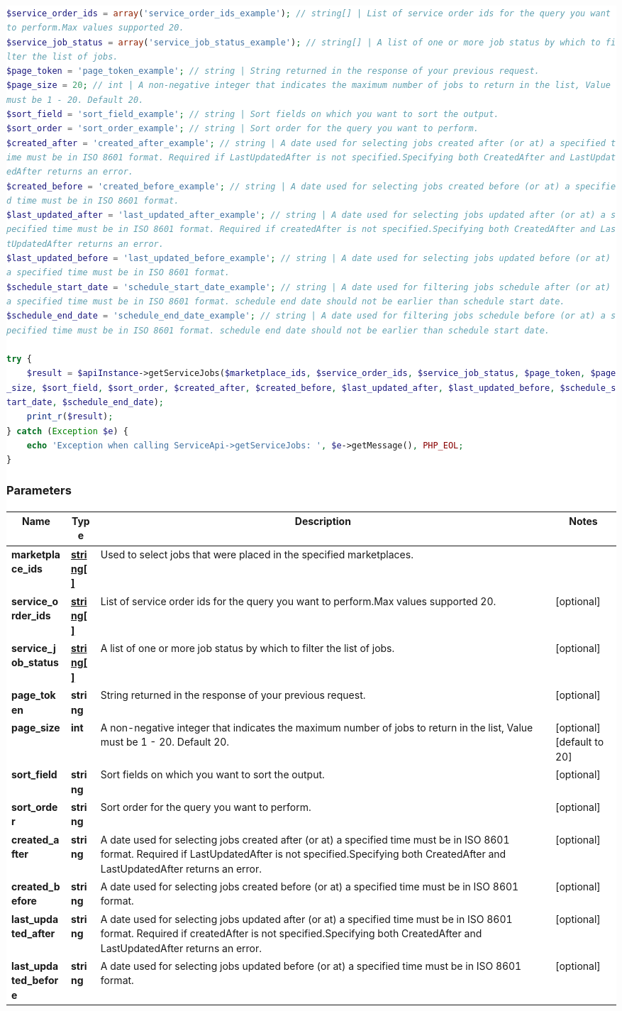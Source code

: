 ```php
$service_order_ids = array('service_order_ids_example'); // string[] | List of service order ids for the query you want to perform.Max values supported 20.
$service_job_status = array('service_job_status_example'); // string[] | A list of one or more job status by which to filter the list of jobs.
$page_token = 'page_token_example'; // string | String returned in the response of your previous request.
$page_size = 20; // int | A non-negative integer that indicates the maximum number of jobs to return in the list, Value must be 1 - 20. Default 20.
$sort_field = 'sort_field_example'; // string | Sort fields on which you want to sort the output.
$sort_order = 'sort_order_example'; // string | Sort order for the query you want to perform.
$created_after = 'created_after_example'; // string | A date used for selecting jobs created after (or at) a specified time must be in ISO 8601 format. Required if LastUpdatedAfter is not specified.Specifying both CreatedAfter and LastUpdatedAfter returns an error.
$created_before = 'created_before_example'; // string | A date used for selecting jobs created before (or at) a specified time must be in ISO 8601 format.
$last_updated_after = 'last_updated_after_example'; // string | A date used for selecting jobs updated after (or at) a specified time must be in ISO 8601 format. Required if createdAfter is not specified.Specifying both CreatedAfter and LastUpdatedAfter returns an error.
$last_updated_before = 'last_updated_before_example'; // string | A date used for selecting jobs updated before (or at) a specified time must be in ISO 8601 format.
$schedule_start_date = 'schedule_start_date_example'; // string | A date used for filtering jobs schedule after (or at) a specified time must be in ISO 8601 format. schedule end date should not be earlier than schedule start date.
$schedule_end_date = 'schedule_end_date_example'; // string | A date used for filtering jobs schedule before (or at) a specified time must be in ISO 8601 format. schedule end date should not be earlier than schedule start date.

try {
    $result = $apiInstance->getServiceJobs($marketplace_ids, $service_order_ids, $service_job_status, $page_token, $page_size, $sort_field, $sort_order, $created_after, $created_before, $last_updated_after, $last_updated_before, $schedule_start_date, $schedule_end_date);
    print_r($result);
} catch (Exception $e) {
    echo 'Exception when calling ServiceApi->getServiceJobs: ', $e->getMessage(), PHP_EOL;
}
```

### Parameters

Name | Type | Description  | Notes
------------- | ------------- | ------------- | -------------
 **marketplace_ids** | [**string[]**](../Model/Service/string.md)| Used to select jobs that were placed in the specified marketplaces. |
 **service_order_ids** | [**string[]**](../Model/Service/string.md)| List of service order ids for the query you want to perform.Max values supported 20. | [optional]
 **service_job_status** | [**string[]**](../Model/Service/string.md)| A list of one or more job status by which to filter the list of jobs. | [optional]
 **page_token** | **string**| String returned in the response of your previous request. | [optional]
 **page_size** | **int**| A non-negative integer that indicates the maximum number of jobs to return in the list, Value must be 1 - 20. Default 20. | [optional] [default to 20]
 **sort_field** | **string**| Sort fields on which you want to sort the output. | [optional]
 **sort_order** | **string**| Sort order for the query you want to perform. | [optional]
 **created_after** | **string**| A date used for selecting jobs created after (or at) a specified time must be in ISO 8601 format. Required if LastUpdatedAfter is not specified.Specifying both CreatedAfter and LastUpdatedAfter returns an error. | [optional]
 **created_before** | **string**| A date used for selecting jobs created before (or at) a specified time must be in ISO 8601 format. | [optional]
 **last_updated_after** | **string**| A date used for selecting jobs updated after (or at) a specified time must be in ISO 8601 format. Required if createdAfter is not specified.Specifying both CreatedAfter and LastUpdatedAfter returns an error. | [optional]
 **last_updated_before** | **string**| A date used for selecting jobs updated before (or at) a specified time must be in ISO 8601 format. | [optional]